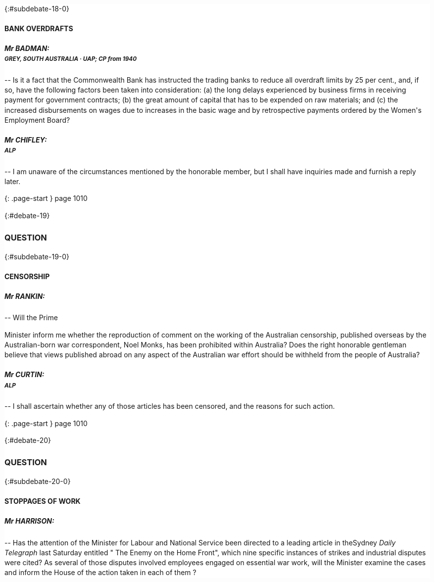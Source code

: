 {:#subdebate-18-0}
#### BANK OVERDRAFTS

##### Mr BADMAN:<br><small class="text-muted">GREY, SOUTH AUSTRALIA &middot; UAP; CP from 1940</small>

-- Is it a fact that the Commonwealth Bank has instructed the trading banks to reduce all overdraft limits by 25 per cent., and, if so, have the following factors been taken into consideration: (a) the long delays experienced by business firms in receiving payment for government contracts; (b) the great amount of capital that has to be expended on raw materials; and (c) the increased disbursements on wages due to increases in the basic wage and by retrospective payments ordered by the Women's Employment Board? 

##### Mr CHIFLEY:<br><small class="text-muted">ALP</small>

-- I am unaware of the circumstances mentioned by the honorable member, but I shall have inquiries made and furnish a reply later. 

{: .page-start }
page 1010

{:#debate-19}
### QUESTION

{:#subdebate-19-0}
#### CENSORSHIP

##### Mr RANKIN:

-- Will the Prime 

Minister inform me whether the reproduction of comment on the working of the Australian censorship, published overseas by the Australian-born war correspondent, Noel Monks, has been prohibited within Australia? Does the right honorable gentleman believe that views published abroad on any aspect of the Australian war effort should be withheld from the people of Australia? 

##### Mr CURTIN:<br><small class="text-muted">ALP</small>

-- I shall ascertain whether any of those articles has been censored, and the reasons for such action. 

{: .page-start }
page 1010

{:#debate-20}
### QUESTION

{:#subdebate-20-0}
#### STOPPAGES OF WORK

##### Mr HARRISON:

-- Has the attention of the Minister for Labour and National Service been directed to a leading article in theSydney  *Daily Telegraph*  last Saturday entitled " The Enemy on the Home Front", which nine specific instances of strikes and industrial disputes were cited? As several of those disputes involved employees engaged on essential war work, will the Minister examine the cases and inform the House of the action taken in each of them ? 
